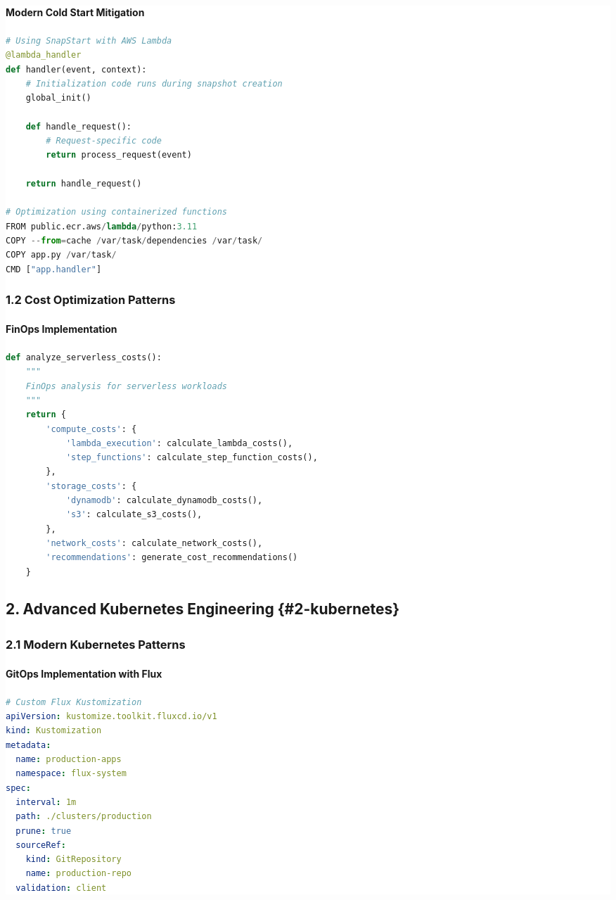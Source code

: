 #### Modern Cold Start Mitigation
```python
# Using SnapStart with AWS Lambda
@lambda_handler
def handler(event, context):
    # Initialization code runs during snapshot creation
    global_init()
    
    def handle_request():
        # Request-specific code
        return process_request(event)
    
    return handle_request()

# Optimization using containerized functions
FROM public.ecr.aws/lambda/python:3.11
COPY --from=cache /var/task/dependencies /var/task/
COPY app.py /var/task/
CMD ["app.handler"]
```

### 1.2 Cost Optimization Patterns

#### FinOps Implementation
```python
def analyze_serverless_costs():
    """
    FinOps analysis for serverless workloads
    """
    return {
        'compute_costs': {
            'lambda_execution': calculate_lambda_costs(),
            'step_functions': calculate_step_function_costs(),
        },
        'storage_costs': {
            'dynamodb': calculate_dynamodb_costs(),
            's3': calculate_s3_costs(),
        },
        'network_costs': calculate_network_costs(),
        'recommendations': generate_cost_recommendations()
    }
```

## 2. Advanced Kubernetes Engineering {#2-kubernetes}

### 2.1 Modern Kubernetes Patterns

#### GitOps Implementation with Flux
```yaml
# Custom Flux Kustomization
apiVersion: kustomize.toolkit.fluxcd.io/v1
kind: Kustomization
metadata:
  name: production-apps
  namespace: flux-system
spec:
  interval: 1m
  path: ./clusters/production
  prune: true
  sourceRef:
    kind: GitRepository
    name: production-repo
  validation: client
```